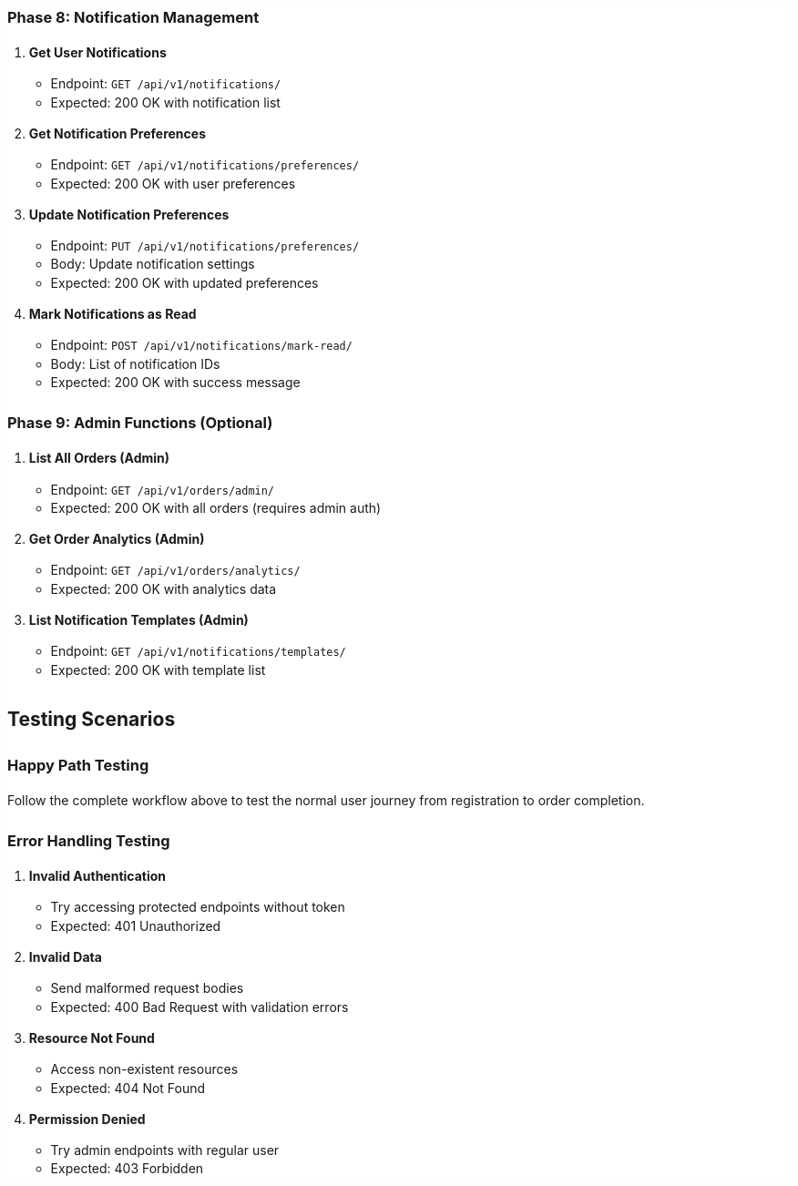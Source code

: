 ### Phase 8: Notification Management
1. **Get User Notifications**
   - Endpoint: `GET /api/v1/notifications/`
   - Expected: 200 OK with notification list

2. **Get Notification Preferences**
   - Endpoint: `GET /api/v1/notifications/preferences/`
   - Expected: 200 OK with user preferences

3. **Update Notification Preferences**
   - Endpoint: `PUT /api/v1/notifications/preferences/`
   - Body: Update notification settings
   - Expected: 200 OK with updated preferences

4. **Mark Notifications as Read**
   - Endpoint: `POST /api/v1/notifications/mark-read/`
   - Body: List of notification IDs
   - Expected: 200 OK with success message

### Phase 9: Admin Functions (Optional)
1. **List All Orders (Admin)**
   - Endpoint: `GET /api/v1/orders/admin/`
   - Expected: 200 OK with all orders (requires admin auth)

2. **Get Order Analytics (Admin)**
   - Endpoint: `GET /api/v1/orders/analytics/`
   - Expected: 200 OK with analytics data

3. **List Notification Templates (Admin)**
   - Endpoint: `GET /api/v1/notifications/templates/`
   - Expected: 200 OK with template list

## Testing Scenarios

### Happy Path Testing
Follow the complete workflow above to test the normal user journey from registration to order completion.

### Error Handling Testing
1. **Invalid Authentication**
   - Try accessing protected endpoints without token
   - Expected: 401 Unauthorized

2. **Invalid Data**
   - Send malformed request bodies
   - Expected: 400 Bad Request with validation errors

3. **Resource Not Found**
   - Access non-existent resources
   - Expected: 404 Not Found

4. **Permission Denied**
   - Try admin endpoints with regular user
   - Expected: 403 Forbidden
